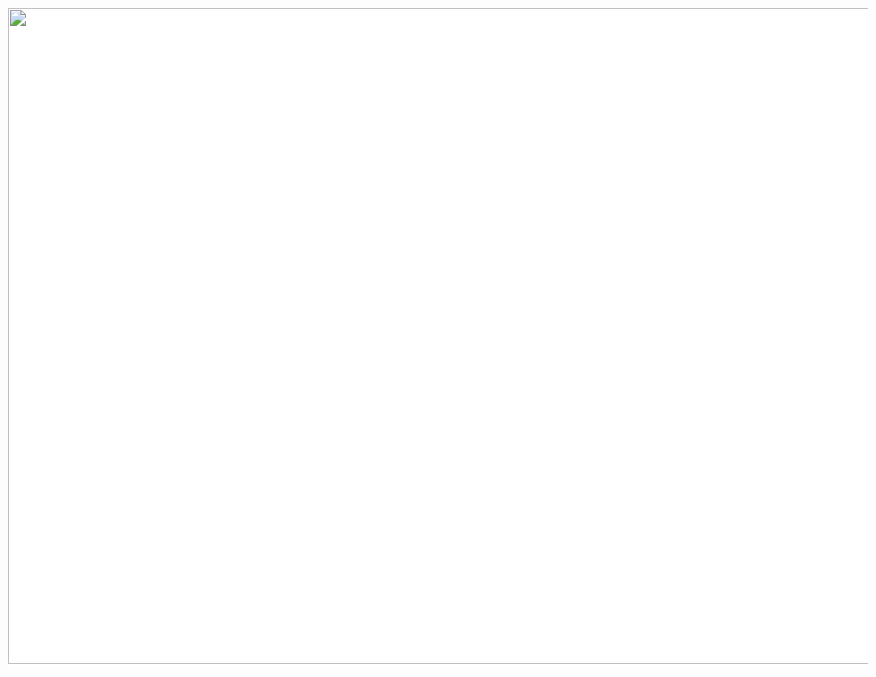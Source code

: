 <img loading="lazy" width="1024" height="656" src="/wp-content/uploads/2019/12/FB_IMG_15765887012432050-1024x656.jpg" alt="" class="wp-image-1062" srcset="/wp-content/uploads/2019/12/FB_IMG_15765887012432050-1024x656.jpg 1024w, /wp-content/uploads/2019/12/FB_IMG_15765887012432050-300x192.jpg 300w, /wp-content/uploads/2019/12/FB_IMG_15765887012432050-768x492.jpg 768w, /wp-content/uploads/2019/12/FB_IMG_15765887012432050.jpg 1068w" sizes="(max-width: 1024px) 100vw, 1024px" />